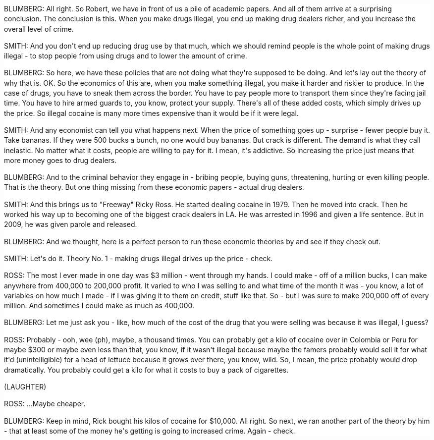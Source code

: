 BLUMBERG: All right. So Robert, we have in front of us a pile of academic papers. And all of them arrive at a surprising conclusion. The conclusion is this. When you make drugs illegal, you end up making drug dealers richer, and you increase the overall level of crime.

SMITH: And you don't end up reducing drug use by that much, which we should remind people is the whole point of making drugs illegal - to stop people from using drugs and to lower the amount of crime.

BLUMBERG: So here, we have these policies that are not doing what they're supposed to be doing. And let's lay out the theory of why that is. OK. So the economics of this are, when you make something illegal, you make it harder and riskier to produce. In the case of drugs, you have to sneak them across the border. You have to pay people more to transport them since they're facing jail time. You have to hire armed guards to, you know, protect your supply. There's all of these added costs, which simply drives up the price. So illegal cocaine is many more times expensive than it would be if it were legal.

SMITH: And any economist can tell you what happens next. When the price of something goes up - surprise - fewer people buy it. Take bananas. If they were 500 bucks a bunch, no one would buy bananas. But crack is different. The demand is what they call inelastic. No matter what it costs, people are willing to pay for it. I mean, it's addictive. So increasing the price just means that more money goes to drug dealers.

BLUMBERG: And to the criminal behavior they engage in - bribing people, buying guns, threatening, hurting or even killing people. That is the theory. But one thing missing from these economic papers - actual drug dealers.

SMITH: And this brings us to "Freeway" Ricky Ross. He started dealing cocaine in 1979. Then he moved into crack. Then he worked his way up to becoming one of the biggest crack dealers in LA. He was arrested in 1996 and given a life sentence. But in 2009, he was given parole and released.

BLUMBERG: And we thought, here is a perfect person to run these economic theories by and see if they check out.

SMITH: Let's do it. Theory No. 1 - making drugs illegal drives up the price - check.

ROSS: The most I ever made in one day was $3 million - went through my hands. I could make - off of a million bucks, I can make anywhere from 400,000 to 200,000 profit. It varied to who I was selling to and what time of the month it was - you know, a lot of variables on how much I made - if I was giving it to them on credit, stuff like that. So - but I was sure to make 200,000 off of every million. And sometimes I could make as much as 400,000.

BLUMBERG: Let me just ask you - like, how much of the cost of the drug that you were selling was because it was illegal, I guess?

ROSS: Probably - ooh, wee (ph), maybe, a thousand times. You can probably get a kilo of cocaine over in Colombia or Peru for maybe $300 or maybe even less than that, you know, if it wasn't illegal because maybe the famers probably would sell it for what it'd (unintelligible) for a head of lettuce because it grows over there, you know, wild. So, I mean, the price probably would drop dramatically. You probably could get a kilo for what it costs to buy a pack of cigarettes.

(LAUGHTER)

ROSS: ...Maybe cheaper.

BLUMBERG: Keep in mind, Rick bought his kilos of cocaine for $10,000. All right. So next, we ran another part of the theory by him - that at least some of the money he's getting is going to increased crime. Again - check.
